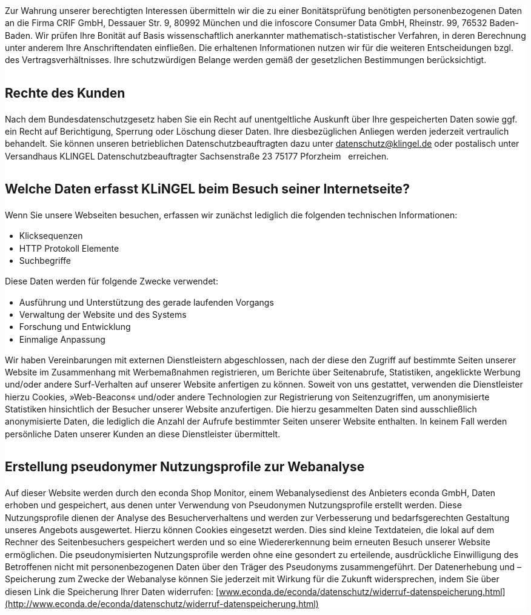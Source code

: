 Zur Wahrung unserer berechtigten Interessen übermitteln wir die zu einer Bonitätsprüfung benötigten personenbezogenen Daten an die Firma CRIF GmbH, Dessauer Str. 9, 80992 München und die infoscore Consumer Data GmbH, Rheinstr. 99, 76532 Baden-Baden. Wir prüfen Ihre Bonität auf Basis wissenschaftlich anerkannter mathematisch-statistischer Verfahren, in deren Berechnung unter anderem Ihre Anschriftendaten einfließen. Die erhaltenen Informationen nutzen wir für die weiteren Entscheidungen bzgl. des Vertragsverhältnisses. Ihre schutzwürdigen Belange werden gemäß der gesetzlichen Bestimmungen berücksichtigt.

Rechte des Kunden
-----------------

Nach dem Bundesdatenschutzgesetz haben Sie ein Recht auf unentgeltliche Auskunft über Ihre gespeicherten Daten sowie ggf. ein Recht auf Berichtigung, Sperrung oder Löschung dieser Daten.
Ihre diesbezüglichen Anliegen werden jederzeit vertraulich behandelt. Sie können unseren betrieblichen Datenschutzbeauftragten dazu unter <datenschutz@klingel.de> oder postalisch unter
Versandhaus KLINGEL
Datenschutzbeauftragter
Sachsenstraße 23
75177 Pforzheim
 
erreichen.
 

Welche Daten erfasst KLiNGEL beim Besuch seiner Internetseite?
--------------------------------------------------------------

Wenn Sie unsere Webseiten besuchen, erfassen wir zunächst lediglich die folgenden technischen Informationen:

-   Klicksequenzen
-   HTTP Protokoll Elemente
-   Suchbegriffe

Diese Daten werden für folgende Zwecke verwendet:

-   Ausführung und Unterstützung des gerade laufenden Vorgangs
-   Verwaltung der Website und des Systems
-   Forschung und Entwicklung
-   Einmalige Anpassung

Wir haben Vereinbarungen mit externen Dienstleistern abgeschlossen, nach der diese den Zugriff auf bestimmte Seiten unserer Website im Zusammenhang mit Werbemaßnahmen registrieren, um Berichte über Seitenabrufe, Statistiken, angeklickte Werbung und/oder andere Surf-Verhalten auf unserer Website anfertigen zu können. Soweit von uns gestattet, verwenden die Dienstleister hierzu Cookies, »Web-Beacons« und/oder andere Technologien zur Registrierung von Seitenzugriffen, um anonymisierte Statistiken hinsichtlich der Besucher unserer Website anzufertigen. Die hierzu gesammelten Daten sind ausschließlich anonymisierte Daten, die lediglich die Anzahl der Aufrufe bestimmter Seiten unserer Website enthalten. In keinem Fall werden persönliche Daten unserer Kunden an diese Dienstleister übermittelt.

Erstellung pseudonymer Nutzungsprofile zur Webanalyse
-----------------------------------------------------

Auf dieser Website werden durch den econda Shop Monitor, einem Webanalysedienst des Anbieters econda GmbH, Daten erhoben und gespeichert, aus denen unter Verwendung von Pseudonymen Nutzungsprofile erstellt werden. Diese Nutzungsprofile dienen der Analyse des Besucherverhaltens und werden zur Verbesserung und bedarfsgerechten Gestaltung unseres Angebots ausgewertet. Hierzu können Cookies eingesetzt werden. Dies sind kleine Textdateien, die lokal auf dem Rechner des Seitenbesuchers gespeichert werden und so eine Wiedererkennung beim erneuten Besuch unserer Website ermöglichen. Die pseudonymisierten Nutzungsprofile werden ohne eine gesondert zu erteilende, ausdrückliche Einwilligung des Betroffenen nicht mit personenbezogenen Daten über den Träger des Pseudonyms zusammengeführt. Der Datenerhebung und –Speicherung zum Zwecke der Webanalyse können Sie jederzeit mit Wirkung für die Zukunft widersprechen, indem Sie über diesen Link die Speicherung Ihrer Daten widerrufen: [www.econda.de/econda/datenschutz/widerruf-datenspeicherung.html](http://www.econda.de/econda/datenschutz/widerruf-datenspeicherung.html)
